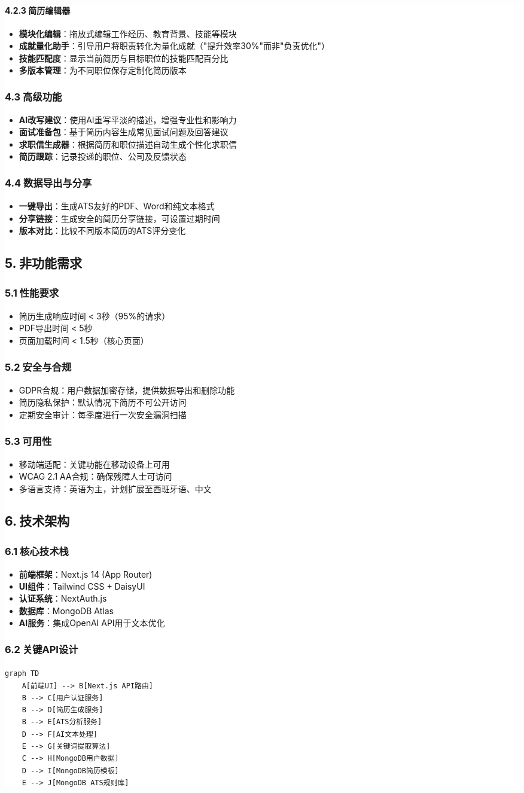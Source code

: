 #### 4.2.3 简历编辑器
- **模块化编辑**：拖放式编辑工作经历、教育背景、技能等模块
- **成就量化助手**：引导用户将职责转化为量化成就（"提升效率30%"而非"负责优化"）
- **技能匹配度**：显示当前简历与目标职位的技能匹配百分比
- **多版本管理**：为不同职位保存定制化简历版本

### 4.3 高级功能
- **AI改写建议**：使用AI重写平淡的描述，增强专业性和影响力
- **面试准备包**：基于简历内容生成常见面试问题及回答建议
- **求职信生成器**：根据简历和职位描述自动生成个性化求职信
- **简历跟踪**：记录投递的职位、公司及反馈状态

### 4.4 数据导出与分享
- **一键导出**：生成ATS友好的PDF、Word和纯文本格式
- **分享链接**：生成安全的简历分享链接，可设置过期时间
- **版本对比**：比较不同版本简历的ATS评分变化

## 5. 非功能需求

### 5.1 性能要求
- 简历生成响应时间 < 3秒（95%的请求）
- PDF导出时间 < 5秒
- 页面加载时间 < 1.5秒（核心页面）

### 5.2 安全与合规
- GDPR合规：用户数据加密存储，提供数据导出和删除功能
- 简历隐私保护：默认情况下简历不可公开访问
- 定期安全审计：每季度进行一次安全漏洞扫描

### 5.3 可用性
- 移动端适配：关键功能在移动设备上可用
- WCAG 2.1 AA合规：确保残障人士可访问
- 多语言支持：英语为主，计划扩展至西班牙语、中文

## 6. 技术架构

### 6.1 核心技术栈
- **前端框架**：Next.js 14 (App Router)
- **UI组件**：Tailwind CSS + DaisyUI
- **认证系统**：NextAuth.js
- **数据库**：MongoDB Atlas
- **AI服务**：集成OpenAI API用于文本优化

### 6.2 关键API设计
```mermaid
graph TD
    A[前端UI] --> B[Next.js API路由]
    B --> C[用户认证服务]
    B --> D[简历生成服务]
    B --> E[ATS分析服务]
    D --> F[AI文本处理]
    E --> G[关键词提取算法]
    C --> H[MongoDB用户数据]
    D --> I[MongoDB简历模板]
    E --> J[MongoDB ATS规则库]
```
